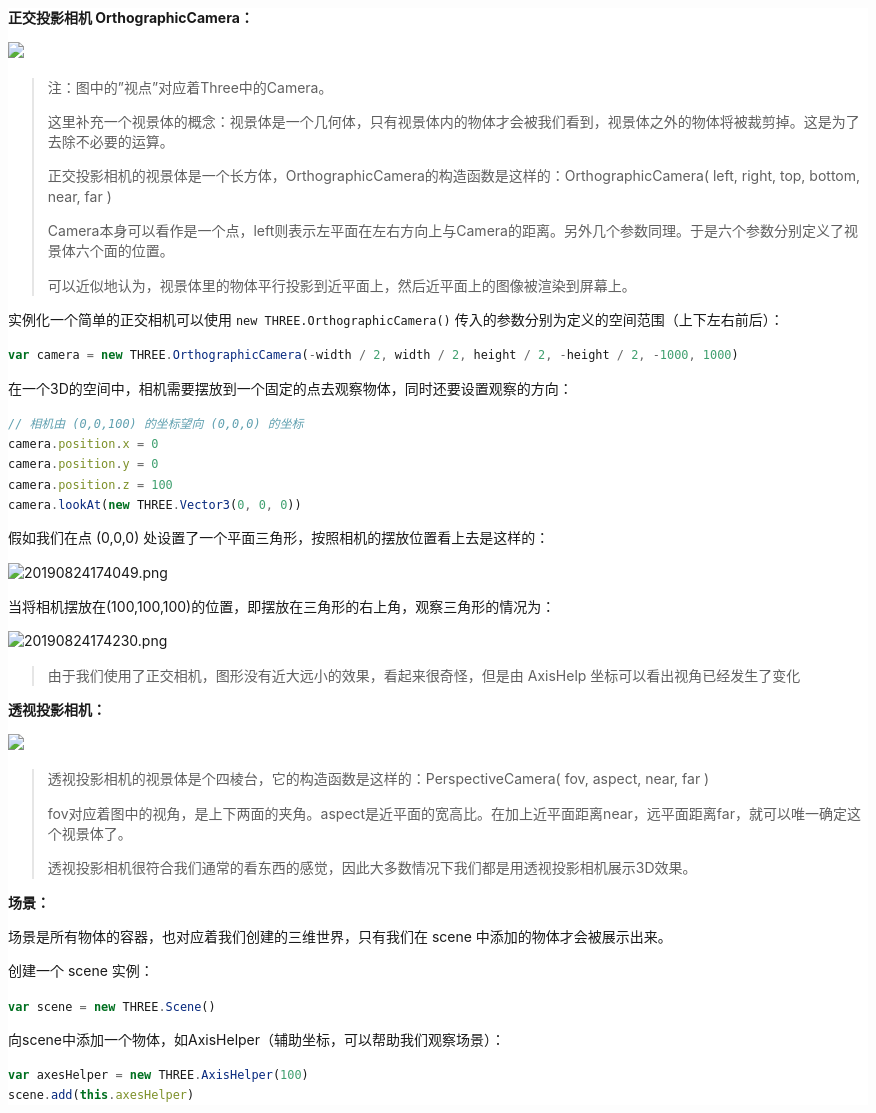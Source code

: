 **正交投影相机 OrthographicCamera：**

![](https://pic4.zhimg.com/80/v2-62ede52e0bb0d8b49f6cf2e41debc247_hd.jpg)

> 注：图中的”视点”对应着Three中的Camera。
>
> 这里补充一个视景体的概念：视景体是一个几何体，只有视景体内的物体才会被我们看到，视景体之外的物体将被裁剪掉。这是为了去除不必要的运算。
>
> 正交投影相机的视景体是一个长方体，OrthographicCamera的构造函数是这样的：OrthographicCamera( left, right, top, bottom, near, far )
>
> Camera本身可以看作是一个点，left则表示左平面在左右方向上与Camera的距离。另外几个参数同理。于是六个参数分别定义了视景体六个面的位置。
>
> 可以近似地认为，视景体里的物体平行投影到近平面上，然后近平面上的图像被渲染到屏幕上。

实例化一个简单的正交相机可以使用 `new THREE.OrthographicCamera()` 传入的参数分别为定义的空间范围（上下左右前后）：

```js
var camera = new THREE.OrthographicCamera(-width / 2, width / 2, height / 2, -height / 2, -1000, 1000)
```

在一个3D的空间中，相机需要摆放到一个固定的点去观察物体，同时还要设置观察的方向：

```js
// 相机由 (0,0,100) 的坐标望向 (0,0,0) 的坐标
camera.position.x = 0
camera.position.y = 0
camera.position.z = 100
camera.lookAt(new THREE.Vector3(0, 0, 0))
```

假如我们在点 (0,0,0) 处设置了一个平面三角形，按照相机的摆放位置看上去是这样的：

![20190824174049.png](http://img.cdn.esunr.xyz/markdown/20190824174049.png)

当将相机摆放在(100,100,100)的位置，即摆放在三角形的右上角，观察三角形的情况为：

![20190824174230.png](http://img.cdn.esunr.xyz/markdown/20190824174230.png)

> 由于我们使用了正交相机，图形没有近大远小的效果，看起来很奇怪，但是由 AxisHelp 坐标可以看出视角已经发生了变化

**透视投影相机：**

![](https://pic2.zhimg.com/80/v2-3b160a77bda7661c4dd3920ddeaae605_hd.jpg)

> 透视投影相机的视景体是个四棱台，它的构造函数是这样的：PerspectiveCamera( fov, aspect, near, far )
>
> fov对应着图中的视角，是上下两面的夹角。aspect是近平面的宽高比。在加上近平面距离near，远平面距离far，就可以唯一确定这个视景体了。
>
> 透视投影相机很符合我们通常的看东西的感觉，因此大多数情况下我们都是用透视投影相机展示3D效果。

**场景：**

场景是所有物体的容器，也对应着我们创建的三维世界，只有我们在 scene 中添加的物体才会被展示出来。

创建一个 scene 实例：

```js
var scene = new THREE.Scene()
```

向scene中添加一个物体，如AxisHelper（辅助坐标，可以帮助我们观察场景）：

```js
var axesHelper = new THREE.AxisHelper(100)
scene.add(this.axesHelper)
```